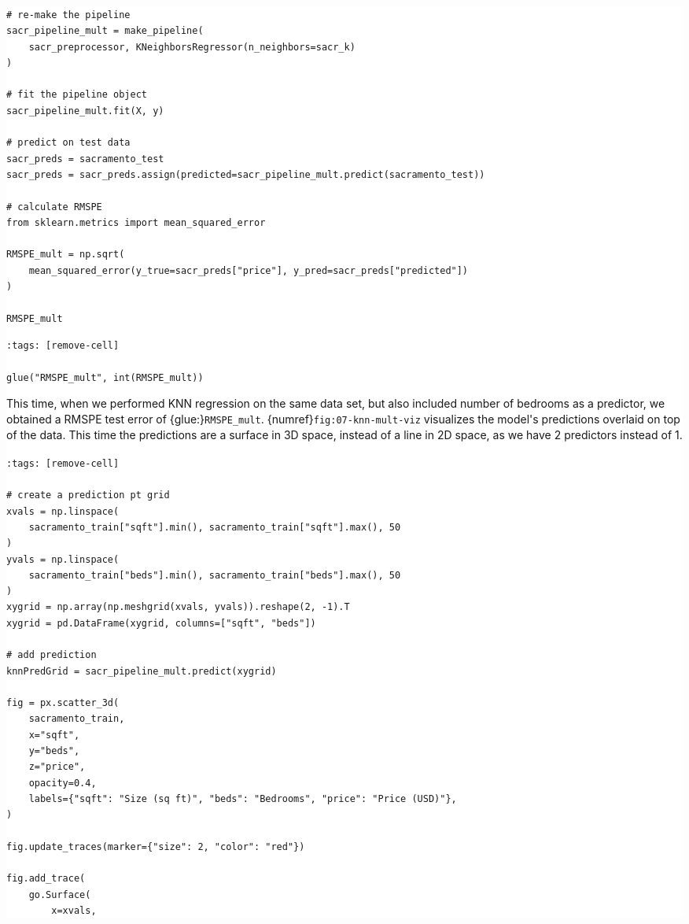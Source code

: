 ```{code-cell} ipython3
# re-make the pipeline
sacr_pipeline_mult = make_pipeline(
    sacr_preprocessor, KNeighborsRegressor(n_neighbors=sacr_k)
)

# fit the pipeline object
sacr_pipeline_mult.fit(X, y)

# predict on test data
sacr_preds = sacramento_test
sacr_preds = sacr_preds.assign(predicted=sacr_pipeline_mult.predict(sacramento_test))

# calculate RMSPE
from sklearn.metrics import mean_squared_error

RMSPE_mult = np.sqrt(
    mean_squared_error(y_true=sacr_preds["price"], y_pred=sacr_preds["predicted"])
)

RMSPE_mult
```

```{code-cell} ipython3
:tags: [remove-cell]

glue("RMSPE_mult", int(RMSPE_mult))
```

This time, when we performed KNN regression on the same data set, but also
included number of bedrooms as a predictor, we obtained a RMSPE test error 
of {glue:}`RMSPE_mult`.
{numref}`fig:07-knn-mult-viz` visualizes the model's predictions overlaid on top of the data. This 
time the predictions are a surface in 3D space, instead of a line in 2D space, as we have 2
predictors instead of 1.

```{code-cell} ipython3
:tags: [remove-cell]

# create a prediction pt grid
xvals = np.linspace(
    sacramento_train["sqft"].min(), sacramento_train["sqft"].max(), 50
)
yvals = np.linspace(
    sacramento_train["beds"].min(), sacramento_train["beds"].max(), 50
)
xygrid = np.array(np.meshgrid(xvals, yvals)).reshape(2, -1).T
xygrid = pd.DataFrame(xygrid, columns=["sqft", "beds"])

# add prediction
knnPredGrid = sacr_pipeline_mult.predict(xygrid)

fig = px.scatter_3d(
    sacramento_train,
    x="sqft",
    y="beds",
    z="price",
    opacity=0.4,
    labels={"sqft": "Size (sq ft)", "beds": "Bedrooms", "price": "Price (USD)"},
)

fig.update_traces(marker={"size": 2, "color": "red"})

fig.add_trace(
    go.Surface(
        x=xvals,
```